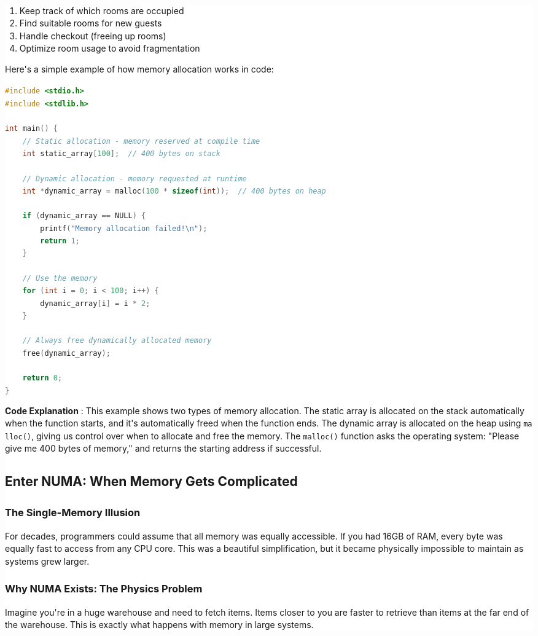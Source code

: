 1. Keep track of which rooms are occupied
2. Find suitable rooms for new guests
3. Handle checkout (freeing up rooms)
4. Optimize room usage to avoid fragmentation

Here's a simple example of how memory allocation works in code:

```c
#include <stdio.h>
#include <stdlib.h>

int main() {
    // Static allocation - memory reserved at compile time
    int static_array[100];  // 400 bytes on stack
  
    // Dynamic allocation - memory requested at runtime
    int *dynamic_array = malloc(100 * sizeof(int));  // 400 bytes on heap
  
    if (dynamic_array == NULL) {
        printf("Memory allocation failed!\n");
        return 1;
    }
  
    // Use the memory
    for (int i = 0; i < 100; i++) {
        dynamic_array[i] = i * 2;
    }
  
    // Always free dynamically allocated memory
    free(dynamic_array);
  
    return 0;
}
```

 **Code Explanation** : This example shows two types of memory allocation. The static array is allocated on the stack automatically when the function starts, and it's automatically freed when the function ends. The dynamic array is allocated on the heap using `malloc()`, giving us control over when to allocate and free the memory. The `malloc()` function asks the operating system: "Please give me 400 bytes of memory," and returns the starting address if successful.

## Enter NUMA: When Memory Gets Complicated

### The Single-Memory Illusion

For decades, programmers could assume that all memory was equally accessible. If you had 16GB of RAM, every byte was equally fast to access from any CPU core. This was a beautiful simplification, but it became physically impossible to maintain as systems grew larger.

### Why NUMA Exists: The Physics Problem

Imagine you're in a huge warehouse and need to fetch items. Items closer to you are faster to retrieve than items at the far end of the warehouse. This is exactly what happens with memory in large systems.
